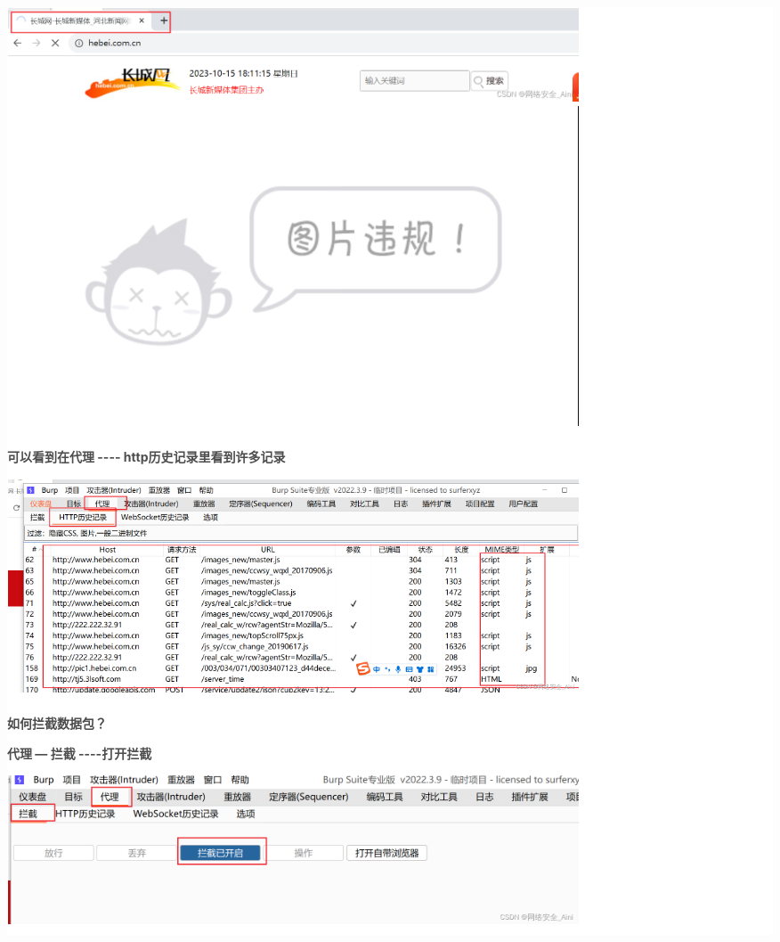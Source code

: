 ![](../../images/1729265716583-cb706228-4a92-4b89-93a0-643eb04e9934.png)

**<font style="color:rgb(77, 77, 77);">可以看到在代理 ---- http历史记录里看到许多记录</font>**

![](../../images/1729265724656-c6d2f86b-e907-4f0c-be6c-1574fb900db9.png)

**<font style="color:rgb(77, 77, 77);">如何拦截数据包？</font>**

**<font style="color:rgb(77, 77, 77);">代理 — 拦截 ----打开拦截</font>**

![](../../images/1729265732682-62168302-192c-43d1-8d6d-3d4706bf7d04.png)
